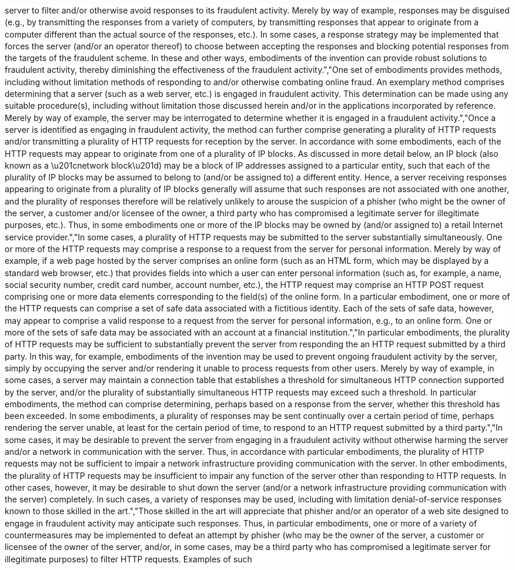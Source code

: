 server to filter and\/or otherwise avoid responses to its fraudulent activity. Merely by way of example, responses may be disguised (e.g., by transmitting the responses from a variety of computers, by transmitting responses that appear to originate from a computer different than the actual source of the responses, etc.). In some cases, a response strategy may be implemented that forces the server (and\/or an operator thereof) to choose between accepting the responses and blocking potential responses from the targets of the fraudulent scheme. In these and other ways, embodiments of the invention can provide robust solutions to fraudulent activity, thereby diminishing the effectiveness of the fraudulent activity.","One set of embodiments provides methods, including without limitation methods of responding to and\/or otherwise combating online fraud. An exemplary method comprises determining that a server (such as a web server, etc.) is engaged in fraudulent activity. This determination can be made using any suitable procedure(s), including without limitation those discussed herein and\/or in the applications incorporated by reference. Merely by way of example, the server may be interrogated to determine whether it is engaged in a fraudulent activity.","Once a server is identified as engaging in fraudulent activity, the method can further comprise generating a plurality of HTTP requests and\/or transmitting a plurality of HTTP requests for reception by the server. In accordance with some embodiments, each of the HTTP requests may appear to originate from one of a plurality of IP blocks. As discussed in more detail below, an IP block (also known as a \u201cnetwork block\u201d) may be a block of IP addresses assigned to a particular entity, such that each of the plurality of IP blocks may be assumed to belong to (and\/or be assigned to) a different entity. Hence, a server receiving responses appearing to originate from a plurality of IP blocks generally will assume that such responses are not associated with one another, and the plurality of responses therefore will be relatively unlikely to arouse the suspicion of a phisher (who might be the owner of the server, a customer and\/or licensee of the owner, a third party who has compromised a legitimate server for illegitimate purposes, etc.). Thus, in some embodiments one or more of the IP blocks may be owned by (and\/or assigned to) a retail Internet service provider.","In some cases, a plurality of HTTP requests may be submitted to the server substantially simultaneously. One or more of the HTTP requests may comprise a response to a request from the server for personal information. Merely by way of example, if a web page hosted by the server comprises an online form (such as an HTML form, which may be displayed by a standard web browser, etc.) that provides fields into which a user can enter personal information (such as, for example, a name, social security number, credit card number, account number, etc.), the HTTP request may comprise an HTTP POST request comprising one or more data elements corresponding to the field(s) of the online form. In a particular embodiment, one or more of the HTTP requests can comprise a set of safe data associated with a fictitious identity. Each of the sets of safe data, however, may appear to comprise a valid response to a request from the server for personal information, e.g., to an online form. One or more of the sets of safe data may be associated with an account at a financial institution.","In particular embodiments, the plurality of HTTP requests may be sufficient to substantially prevent the server from responding the an HTTP request submitted by a third party. In this way, for example, embodiments of the invention may be used to prevent ongoing fraudulent activity by the server, simply by occupying the server and\/or rendering it unable to process requests from other users. Merely by way of example, in some cases, a server may maintain a connection table that establishes a threshold for simultaneous HTTP connection supported by the server, and\/or the plurality of substantially simultaneous HTTP requests may exceed such a threshold. In particular embodiments, the method can comprise determining, perhaps based on a response from the server, whether this threshold has been exceeded. In some embodiments, a plurality of responses may be sent continually over a certain period of time, perhaps rendering the server unable, at least for the certain period of time, to respond to an HTTP request submitted by a third party.","In some cases, it may be desirable to prevent the server from engaging in a fraudulent activity without otherwise harming the server and\/or a network in communication with the server. Thus, in accordance with particular embodiments, the plurality of HTTP requests may not be sufficient to impair a network infrastructure providing communication with the server. In other embodiments, the plurality of HTTP requests may be insufficient to impair any function of the server other than responding to HTTP requests. In other cases, however, it may be desirable to shut down the server (and\/or a network infrastructure providing communication with the server) completely. In such cases, a variety of responses may be used, including with limitation denial-of-service responses known to those skilled in the art.","Those skilled in the art will appreciate that phisher and\/or an operator of a web site designed to engage in fraudulent activity may anticipate such responses. Thus, in particular embodiments, one or more of a variety of countermeasures may be implemented to defeat an attempt by phisher (who may be the owner of the server, a customer or licensee of the owner of the server, and\/or, in some cases, may be a third party who has compromised a legitimate server for illegitimate purposes) to filter HTTP requests. Examples of such